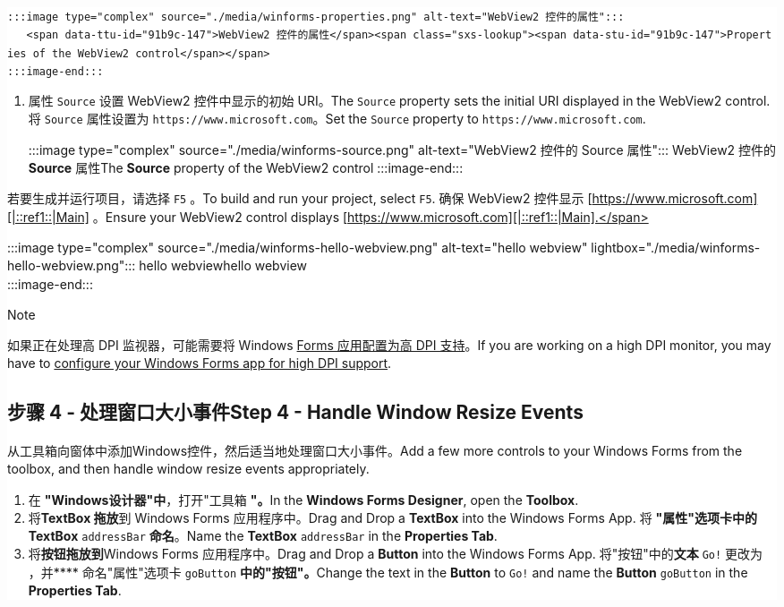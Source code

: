     :::image type="complex" source="./media/winforms-properties.png" alt-text="WebView2 控件的属性":::
       <span data-ttu-id="91b9c-147">WebView2 控件的属性</span><span class="sxs-lookup"><span data-stu-id="91b9c-147">Properties of the WebView2 control</span></span>
    :::image-end:::
    
1.  <span data-ttu-id="91b9c-148">属性 `Source` 设置 WebView2 控件中显示的初始 URI。</span><span class="sxs-lookup"><span data-stu-id="91b9c-148">The `Source` property sets the initial URI displayed in the WebView2 control.</span></span>  <span data-ttu-id="91b9c-149">将 `Source` 属性设置为 `https://www.microsoft.com`。</span><span class="sxs-lookup"><span data-stu-id="91b9c-149">Set the `Source` property to `https://www.microsoft.com`.</span></span>  
    
    :::image type="complex" source="./media/winforms-source.png" alt-text="WebView2 控件的 Source 属性":::
       <span data-ttu-id="91b9c-151">WebView2 控件的 **Source** 属性</span><span class="sxs-lookup"><span data-stu-id="91b9c-151">The **Source** property of the WebView2 control</span></span>
    :::image-end:::  

<span data-ttu-id="91b9c-152">若要生成并运行项目，请选择 `F5` 。</span><span class="sxs-lookup"><span data-stu-id="91b9c-152">To build and run your project, select `F5`.</span></span>  <span data-ttu-id="91b9c-153">确保 WebView2 控件显示 [https://www.microsoft.com][|::ref1::|Main] 。</span><span class="sxs-lookup"><span data-stu-id="91b9c-153">Ensure your WebView2 control displays [https://www.microsoft.com][|::ref1::|Main].</span></span>

:::image type="complex" source="./media/winforms-hello-webview.png" alt-text="hello webview" lightbox="./media/winforms-hello-webview.png":::
   <span data-ttu-id="91b9c-155">hello webview</span><span class="sxs-lookup"><span data-stu-id="91b9c-155">hello webview</span></span>  
:::image-end:::    

> [!NOTE]
> <span data-ttu-id="91b9c-156">如果正在处理高 DPI 监视器，可能需要将 Windows [Forms 应用配置为高 DPI 支持][DotnetFrameworkWinformsHighDpiSupportWindowsFormsConfiguringYourWindowsFormsAppForHighDpiSupport]。</span><span class="sxs-lookup"><span data-stu-id="91b9c-156">If you are working on a high DPI monitor, you may have to [configure your Windows Forms app for high DPI support][DotnetFrameworkWinformsHighDpiSupportWindowsFormsConfiguringYourWindowsFormsAppForHighDpiSupport].</span></span>  

## <a name="step-4---handle-window-resize-events"></a><span data-ttu-id="91b9c-157">步骤 4 - 处理窗口大小事件</span><span class="sxs-lookup"><span data-stu-id="91b9c-157">Step 4 - Handle Window Resize Events</span></span>  

<span data-ttu-id="91b9c-158">从工具箱向窗体中添加Windows控件，然后适当地处理窗口大小事件。</span><span class="sxs-lookup"><span data-stu-id="91b9c-158">Add a few more controls to your Windows Forms from the toolbox, and then handle window resize events appropriately.</span></span>  

1.  <span data-ttu-id="91b9c-159">在 **"Windows设计器"中**，打开"工具箱 **"。**</span><span class="sxs-lookup"><span data-stu-id="91b9c-159">In the **Windows Forms Designer**, open the **Toolbox**.</span></span>  
1.  <span data-ttu-id="91b9c-160">将**TextBox 拖放**到 Windows Forms 应用程序中。</span><span class="sxs-lookup"><span data-stu-id="91b9c-160">Drag and Drop a **TextBox** into the Windows Forms App.</span></span>  <span data-ttu-id="91b9c-161">将 **"属性"选项卡中的 TextBox** `addressBar` **命名**。</span><span class="sxs-lookup"><span data-stu-id="91b9c-161">Name the **TextBox** `addressBar` in the **Properties Tab**.</span></span>  
1.  <span data-ttu-id="91b9c-162">将**按钮拖放到**Windows Forms 应用程序中。</span><span class="sxs-lookup"><span data-stu-id="91b9c-162">Drag and Drop a **Button** into the Windows Forms App.</span></span>  <span data-ttu-id="91b9c-163">将"按钮"中的**文本** `Go!` 更改为 ，并\*\*\*\* 命名"属性"选项卡 `goButton` **中的"按钮"。**</span><span class="sxs-lookup"><span data-stu-id="91b9c-163">Change the text in the **Button** to `Go!` and name the **Button** `goButton` in the **Properties Tab**.</span></span>  
    

[WV2BestPractices]: ../concepts/developer-guide.md "WebView2 开发最佳实践|Microsoft Docs"  
[Webview2IndexNextSteps]: ../index.md#next-steps "下一步 - WebView2 Microsoft Edge预览 (简介) |Microsoft Docs"  
[Webview2ConceptsNavigationEvents]: ../concepts/navigation-events.md "导航事件|Microsoft Docs"  
[DotnetApiMicrosoftWebWebview2Winforms]: /dotnet/api/microsoft.web.webview2.winforms "Microsoft.Web.WebView2.WinForms 命名空间|Microsoft Docs"  
[DotnetApiMicrosoftWebWebview2WinformsWebview2]: /dotnet/api/microsoft.web.webview2.winforms.webview2 "WebView2 类|Microsoft Docs"  
[DotnetApiMicrosoftWebWebview2WinformsWebview2Ensurecorewebview2async]: /dotnet/api/microsoft.web.webview2.winforms.webview2.ensurecorewebview2async "WebView2.EnsureCoreWebView2Async (CoreWebView2Environment) 方法|Microsoft Docs"  
[DotnetApiMicrosoftWebWebview2WinformsWebview2Executescriptasync]: /dotnet/api/microsoft.web.webview2.winforms.webview2.executescriptasync "WebView2.ExecuteScriptAsync (String) 方法|Microsoft Docs"  
[DotnetFrameworkWinformsHighDpiSupportWindowsFormsConfiguringYourWindowsFormsAppForHighDpiSupport]: /dotnet/framework/winforms/high-dpi-support-in-windows-forms#configuring-your-windows-forms-app-for-high-dpi-support "Configuring your Windows Forms app for high DPI support - Windows Forms |Microsoft Docs"  
[GithubMicrosoftedgeWebview2samplesMain]: https://github.com/MicrosoftEdge/WebView2Samples "WebView2 示例 - MicrosoftEdge/WebView2Samples |GitHub"  
[MicrosoftedgeinsiderDownload]: https://www.microsoftedgeinsider.com/download "下载 Microsoft Edge 预览体验成员频道"  
[MicrosoftDeveloperMicrosoftEdgeWebview2]: https://developer.microsoft.com/microsoft-edge/webview2 "WebView2 |Microsoft Edge开发人员"  
[MicrosoftMain]: https://www.microsoft.com "Microsoft"  
[MicrosoftVisualstudioMain]: https://visualstudio.microsoft.com "Visual Studio"  